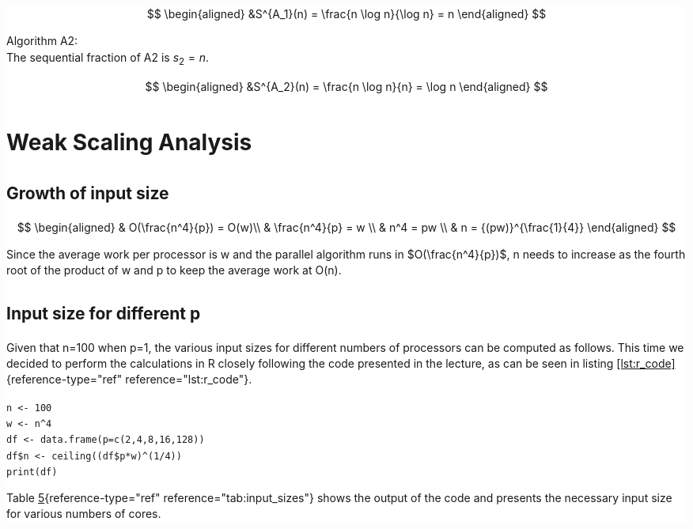 $$
\begin{aligned}
    &S^{A_1}(n) = \frac{n \log n}{\log n} = n
\end{aligned}
$$

Algorithm A2:\
The sequential fraction of A2 is $s_2 = n$.

$$
\begin{aligned}
    &S^{A_2}(n) = \frac{n \log n}{n} = \log n
\end{aligned}
$$

# Weak Scaling Analysis

## Growth of input size

$$
\begin{aligned}
    & O(\frac{n^4}{p}) = O(w)\\
    & \frac{n^4}{p} = w \\
    & n^4 = pw \\
    & n = {(pw)}^{\frac{1}{4}}
\end{aligned}
$$

Since the average work per processor is w and the parallel algorithm
runs in $O(\frac{n^4}{p})$, n needs to increase as the fourth root of
the product of w and p to keep the average work at O(n).

## Input size for different p

Given that n=100 when p=1, the various input sizes for different numbers
of processors can be computed as follows. This time we decided to
perform the calculations in R closely following the code presented in
the lecture, as can be seen in
listing [\[lst:r_code\]](#lst:r_code){reference-type="ref"
reference="lst:r_code"}.

```{#lst:r_code .r language="R" caption="Calculation n for various values of p" label="lst:r_code"}
n <- 100
w <- n^4
df <- data.frame(p=c(2,4,8,16,128))
df$n <- ceiling((df$p*w)^(1/4))
print(df)
```

Table [5](#tab:input_sizes){reference-type="ref"
reference="tab:input_sizes"} shows the output of the code and presents
the necessary input size for various numbers of cores.
